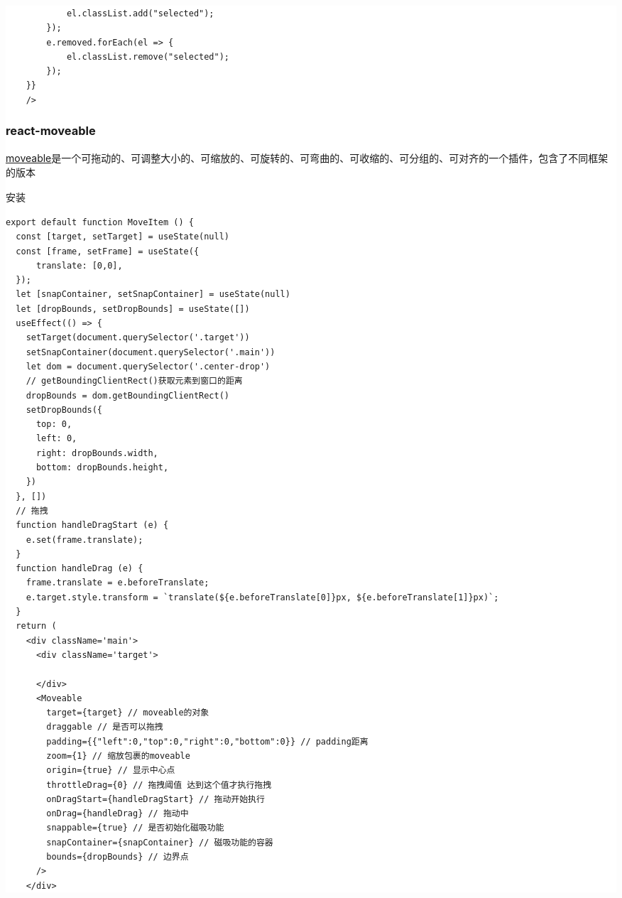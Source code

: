 ```react
            el.classList.add("selected");
        });
        e.removed.forEach(el => {
            el.classList.remove("selected");
        });
    }}
    />
```

### react-moveable

[moveable](https://link.juejin.cn/?target=https%3A%2F%2Fgithub.com%2Fdaybrush%2Fmoveable%21)是一个可拖动的、可调整大小的、可缩放的、可旋转的、可弯曲的、可收缩的、可分组的、可对齐的一个插件，包含了不同框架的版本

安装

```shell
export default function MoveItem () {
  const [target, setTarget] = useState(null)
  const [frame, setFrame] = useState({
      translate: [0,0],
  });
  let [snapContainer, setSnapContainer] = useState(null)
  let [dropBounds, setDropBounds] = useState([])
  useEffect(() => {
    setTarget(document.querySelector('.target'))
    setSnapContainer(document.querySelector('.main'))
    let dom = document.querySelector('.center-drop')
    // getBoundingClientRect()获取元素到窗口的距离
    dropBounds = dom.getBoundingClientRect()
    setDropBounds({
      top: 0,
      left: 0,
      right: dropBounds.width,
      bottom: dropBounds.height,
    })
  }, [])
  // 拖拽
  function handleDragStart (e) {
    e.set(frame.translate);
  }
  function handleDrag (e) {
    frame.translate = e.beforeTranslate;
    e.target.style.transform = `translate(${e.beforeTranslate[0]}px, ${e.beforeTranslate[1]}px)`;
  }
  return (
    <div className='main'>
      <div className='target'>
        
      </div>
      <Moveable
        target={target} // moveable的对象
        draggable // 是否可以拖拽
        padding={{"left":0,"top":0,"right":0,"bottom":0}} // padding距离
        zoom={1} // 缩放包裹的moveable
        origin={true} // 显示中心点
        throttleDrag={0} // 拖拽阈值 达到这个值才执行拖拽
        onDragStart={handleDragStart} // 拖动开始执行
        onDrag={handleDrag} // 拖动中
        snappable={true} // 是否初始化磁吸功能
        snapContainer={snapContainer} // 磁吸功能的容器
        bounds={dropBounds} // 边界点
      />
    </div>
```